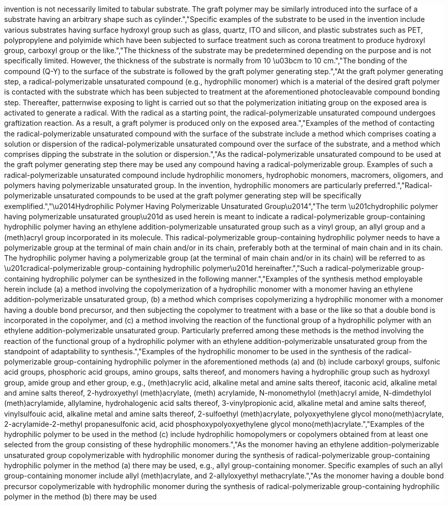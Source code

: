 invention is not necessarily limited to tabular substrate. The graft polymer may be similarly introduced into the surface of a substrate having an arbitrary shape such as cylinder.","Specific examples of the substrate to be used in the invention include various substrates having surface hydroxyl group such as glass, quartz, ITO and silicon, and plastic substrates such as PET, polypropylene and polyimide which have been subjected to surface treatment such as corona treatment to produce hydroxyl group, carboxyl group or the like.","The thickness of the substrate may be predetermined depending on the purpose and is not specifically limited. However, the thickness of the substrate is normally from 10 \u03bcm to 10 cm.","The bonding of the compound (Q-Y) to the surface of the substrate is followed by the graft polymer generating step.","At the graft polymer generating step, a radical-polymerizable unsaturated compound (e.g., hydrophilic monomer) which is a material of the desired graft polymer is contacted with the substrate which has been subjected to treatment at the aforementioned photocleavable compound bonding step. Thereafter, patternwise exposing to light is carried out so that the polymerization initiating group on the exposed area is activated to generate a radical. With the radical as a starting point, the radical-polymerizable unsaturated compound undergoes graftization reaction. As a result, a graft polymer is produced only on the exposed area.","Examples of the method of contacting the radical-polymerizable unsaturated compound with the surface of the substrate include a method which comprises coating a solution or dispersion of the radical-polymerizable unsaturated compound over the surface of the substrate, and a method which comprises dipping the substrate in the solution or dispersion.","As the radical-polymerizable unsaturated compound to be used at the graft polymer generating step there may be used any compound having a radical-polymerizable group. Examples of such a radical-polymerizable unsaturated compound include hydrophilic monomers, hydrophobic monomers, macromers, oligomers, and polymers having polymerizable unsaturated group. In the invention, hydrophilic monomers are particularly preferred.","Radical-polymerizable unsaturated compounds to be used at the graft polymer generating step will be specifically exemplified.","\u2014Hydrophilic Polymer Having Polymerizable Unsaturated Group\u2014","The term \u201chydrophilic polymer having polymerizable unsaturated group\u201d as used herein is meant to indicate a radical-polymerizable group-containing hydrophilic polymer having an ethylene addition-polymerizable unsaturated group such as a vinyl group, an allyl group and a (meth)acryl group incorporated in its molecule. This radical-polymerizable group-containing hydrophilic polymer needs to have a polymerizable group at the terminal of main chain and\/or in its chain, preferably both at the terminal of main chain and in its chain. The hydrophilic polymer having a polymerizable group (at the terminal of main chain and\/or in its chain) will be referred to as \u201cradical-polymerizable group-containing hydrophilic polymer\u201d hereinafter.","Such a radical-polymerizable group-containing hydrophilic polymer can be synthesized in the following manner.","Examples of the synthesis method employable herein include (a) a method involving the copolymerization of a hydrophilic monomer with a monomer having an ethylene addition-polymerizable unsaturated group, (b) a method which comprises copolymerizing a hydrophilic monomer with a monomer having a double bond precursor, and then subjecting the copolymer to treatment with a base or the like so that a double bond is incorporated in the copolymer, and (c) a method involving the reaction of the functional group of a hydrophilic polymer with an ethylene addition-polymerizable unsaturated group. Particularly preferred among these methods is the method involving the reaction of the functional group of a hydrophilic polymer with an ethylene addition-polymerizable unsaturated group from the standpoint of adaptability to synthesis.","Examples of the hydrophilic monomer to be used in the synthesis of the radical-polymerizable group-containing hydrophilic polymer in the aforementioned methods (a) and (b) include carboxyl groups, sulfonic acid groups, phosphoric acid groups, amino groups, salts thereof, and monomers having a hydrophilic group such as hydroxyl group, amide group and ether group, e.g., (meth)acrylic acid, alkaline metal and amine salts thereof, itaconic acid, alkaline metal and amine salts thereof, 2-hydroxyethyl (meth)acrylate, (meth) acrylamide, N-monomethylol (meth)acryl amide, N-dimdethylol (meth)acrylamide, allylamine, hydrohalogenic acid salts thereof, 3-vinylpropionic acid, alkaline metal and amine salts thereof, vinylsulfouic acid, alkaline metal and amine salts thereof, 2-sulfoethyl (meth)acrylate, polyoxyethylene glycol mono(meth)acrylate, 2-acrylamide-2-methyl propanesulfonic acid, acid phosphoxypolyoxyethylene glycol mono(meth)acrylate.","Examples of the hydrophilic polymer to be used in the method (c) include hydrophilic homopolymers or copolymers obtained from at least one selected from the group consisting of these hydrophilic monomers.","As the monomer having an ethylene addition-polymerizable unsaturated group copolymerizable with hydrophilic monomer during the synthesis of radical-polymerizable group-containing hydrophilic polymer in the method (a) there may be used, e.g., allyl group-containing monomer. Specific examples of such an allyl group-containing monomer include allyl (meth)acrylate, and 2-allyloxyethyl methacrylate.","As the monomer having a double bond precursor copolymerizable with hydrophilic monomer during the synthesis of radical-polymerizable group-containing hydrophilic polymer in the method (b) there may be used